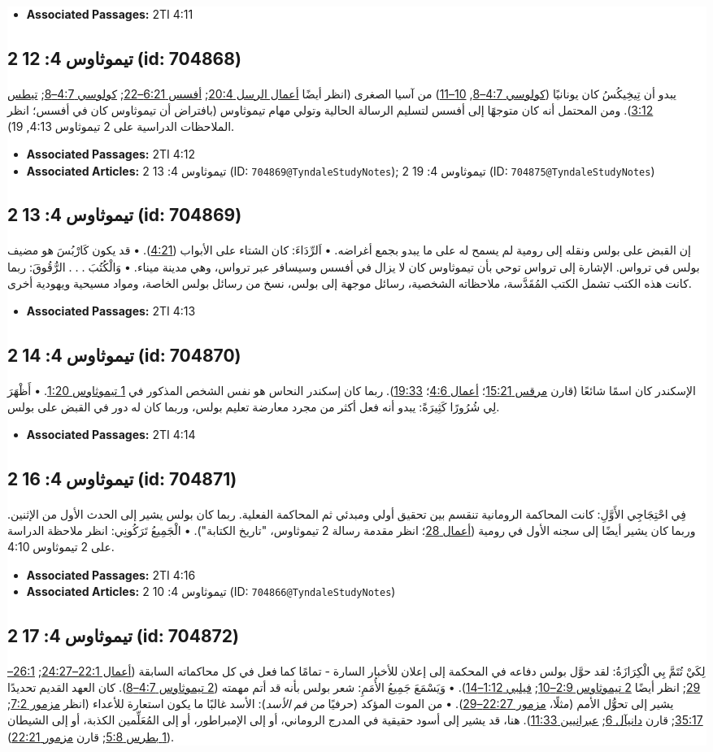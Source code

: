 * **Associated Passages:** 2TI 4:11

## 2 تيموثاوس 4: 12 (id: 704868)

يبدو أن تِيخِيكُسُ كان يونانيًا ([كولوسي 4:7–8](https://ref.ly/Col4:7-Col4:8), [10–11](https://ref.ly/Col4:10-Col4:11)) من آسيا الصغرى (انظر أيضًا [أعمال الرسل 20:4](https://ref.ly/Acts20:4); [أفسس 6:21–22](https://ref.ly/Eph6:21-Eph6:22); [كولوسي 4:7–8](https://ref.ly/Col4:7-Col4:8); [تيطس 3:12](https://ref.ly/Titus3:12)). ومن المحتمل أنه كان متوجهًا إلى أفسس لتسليم الرسالة الحالية وتولي مهام تيموثاوس (بافتراض أن تيموثاوس كان في أفسس؛ انظر الملاحظات الدراسية على 2 تيموثاوس 4:13, 19).

* **Associated Passages:** 2TI 4:12
* **Associated Articles:** 2 تيموثاوس 4: 13 (ID: `704869@TyndaleStudyNotes`); 2 تيموثاوس 4: 19 (ID: `704875@TyndaleStudyNotes`)

## 2 تيموثاوس 4: 13 (id: 704869)

إن القبض على بولس ونقله إلى رومية لم يسمح له على ما يبدو بجمع أغراضه. • اَلرِّدَاءَ: كان الشتاء على الأبواب ([4:21](https://ref.ly/2Tim4:21)). • قد يكون كَارْبُسَ هو مضيف بولس في ترواس. الإشارة إلى ترواس توحي بأن تيموثاوس كان لا يزال في أفسس وسيسافر عبر ترواس، وهي مدينة ميناء. • وَالْكُتُبَ . . . الرُّقُوقَ: ربما كانت هذه الكتب تشمل الكتب المُقَدَّسة، ملاحظاته الشخصية، رسائل موجهة إلى بولس، نسخ من رسائل بولس الخاصة، ومواد مسيحية ويهودية أخرى.

* **Associated Passages:** 2TI 4:13

## 2 تيموثاوس 4: 14 (id: 704870)

الإسكندر كان اسمًا شائعًا (قارن [مرقس 15:21](https://ref.ly/Mark15:21)؛ [أعمال 4:6](https://ref.ly/Acts4:6)؛ [19:33](https://ref.ly/Acts19:33)). ربما كان إسكندر النحاس هو نفس الشخص المذكور في [1 تيموثاوس 1:20](https://ref.ly/1Tim1:20). • أَظْهَرَ لِي شُرُورًا كَثِيرَةً: يبدو أنه فعل أكثر من مجرد معارضة تعليم بولس، وربما كان له دور في القبض على بولس.

* **Associated Passages:** 2TI 4:14

## 2 تيموثاوس 4: 16 (id: 704871)

فِي احْتِجَاجِي الأَوَّلِ: كانت المحاكمة الرومانية تنقسم بين تحقيق أولي ومبدئي ثم المحاكمة الفعلية. ربما كان بولس يشير إلى الحدث الأول من الإثنين. وربما كان يشير أيضًا إلى سجنه الأول في رومية ([أعمال 28](https://ref.ly/Acts28:1-Acts28:31)؛ انظر مقدمة رسالة 2 تيموثاوس، "تاريخ الكتابة"). • الْجَمِيعُ تَرَكُونِي: انظر ملاحظة الدراسة على 2 تيموثاوس 4:10.

* **Associated Passages:** 2TI 4:16
* **Associated Articles:** 2 تيموثاوس 4: 10 (ID: `704866@TyndaleStudyNotes`)

## 2 تيموثاوس 4: 17 (id: 704872)

لِكَيْ تُتَمَّ بِي الْكِرَازَةُ: لقد حوَّل بولس دفاعه في المحكمة إلى إعلان للأخبار السارة \- تمامًا كما فعل في كل محاكماته السابقة ([أعمال 22:1–24:27](https://ref.ly/Acts22:1-Acts24:27); [26:1–29](https://ref.ly/Acts26:1-Acts26:29); انظر أيضًا [2 تيموثاوس 2:9–10](https://ref.ly/2Tim2:9-2Tim2:10); [فيلبي 1:12–14](https://ref.ly/Phil1:12-Phil1:14)). • وَيَسْمَعَ جَمِيعُ الأُمَمِ: شعر بولس بأنه قد أتم مهمته ([2 تيموثاوس 4:7–8](https://ref.ly/2Tim4:7-2Tim4:8)). كان العهد القديم تحديدًا يشير إلى تحوُّل الأمم (مثلًا، [مزمور 22:27–29](https://ref.ly/Ps22:27-Ps22:29)). • من الموت المؤكد (حرفيًا *من فم الأسد*): الأسد غالبًا ما يكون استعارة للأعداء (انظر [مزمور 7:2](https://ref.ly/Ps7:2); [35:17](https://ref.ly/Ps35:17); قارن [دانيآل 6](https://ref.ly/Dan6:1-Dan6:28); [عبرانيين 11:33](https://ref.ly/Heb11:33)). هنا، قد يشير إلى أسود حقيقية في المدرج الروماني، أو إلى الإمبراطور، أو إلى المُعَلِّمين الكذبة، أو إلى الشيطان ([1 بطرس 5:8](https://ref.ly/1Pet5:8); قارن [مزمور 22:21](https://ref.ly/Ps22:21)).
